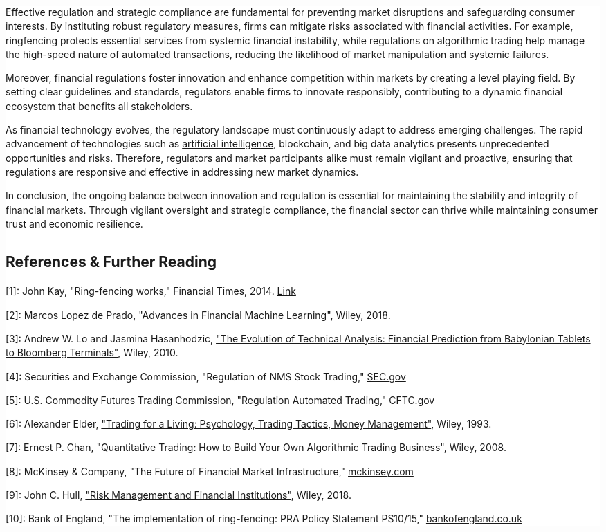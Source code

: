 Effective regulation and strategic compliance are fundamental for preventing market disruptions and safeguarding consumer interests. By instituting robust regulatory measures, firms can mitigate risks associated with financial activities. For example, ringfencing protects essential services from systemic financial instability, while regulations on algorithmic trading help manage the high-speed nature of automated transactions, reducing the likelihood of market manipulation and systemic failures.

Moreover, financial regulations foster innovation and enhance competition within markets by creating a level playing field. By setting clear guidelines and standards, regulators enable firms to innovate responsibly, contributing to a dynamic financial ecosystem that benefits all stakeholders.

As financial technology evolves, the regulatory landscape must continuously adapt to address emerging challenges. The rapid advancement of technologies such as [artificial intelligence](/wiki/ai-artificial-intelligence), blockchain, and big data analytics presents unprecedented opportunities and risks. Therefore, regulators and market participants alike must remain vigilant and proactive, ensuring that regulations are responsive and effective in addressing new market dynamics.

In conclusion, the ongoing balance between innovation and regulation is essential for maintaining the stability and integrity of financial markets. Through vigilant oversight and strategic compliance, the financial sector can thrive while maintaining consumer trust and economic resilience.

## References & Further Reading

[1]: John Kay, "Ring-fencing works," Financial Times, 2014. [Link](https://www.ft.com/content/c83c124a-21ee-11e2-9cb4-00144feabdc0)

[2]: Marcos Lopez de Prado, ["Advances in Financial Machine Learning"](https://www.amazon.com/Advances-Financial-Machine-Learning-Marcos/dp/1119482089), Wiley, 2018.

[3]: Andrew W. Lo and Jasmina Hasanhodzic, ["The Evolution of Technical Analysis: Financial Prediction from Babylonian Tablets to Bloomberg Terminals"](https://archive.org/details/evolutionoftechn0000loan), Wiley, 2010.

[4]: Securities and Exchange Commission, "Regulation of NMS Stock Trading," [SEC.gov](https://en.wikipedia.org/wiki/U.S._Securities_and_Exchange_Commission)

[5]: U.S. Commodity Futures Trading Commission, "Regulation Automated Trading," [CFTC.gov](https://www.cftc.gov/sites/default/files/idc/groups/public/@newsroom/documents/file/federalregister112415.pdf) 

[6]: Alexander Elder, ["Trading for a Living: Psychology, Trading Tactics, Money Management"](https://www.amazon.com/Trading-Living-Psychology-Tactics-Management/dp/0471592242), Wiley, 1993. 

[7]: Ernest P. Chan, ["Quantitative Trading: How to Build Your Own Algorithmic Trading Business"](https://www.wiley.com/en-us/Quantitative+Trading%3A+How+to+Build+Your+Own+Algorithmic+Trading+Business+-p-9781119203377), Wiley, 2008. 

[8]: McKinsey & Company, "The Future of Financial Market Infrastructure," [mckinsey.com](https://www.mckinsey.com/~/media/McKinsey/Industries/Financial%20Services/Our%20Insights/How%20the%20capital%20markets%20infrastructure%20industry%20is%20reinventing%20itself/How-the-capital-markets-infrastructure-industry-is-reinventing-itself.pdf)

[9]: John C. Hull, ["Risk Management and Financial Institutions"](https://www.amazon.com/Management-Financial-Institutions-Wiley-Finance/dp/1119932483), Wiley, 2018.

[10]: Bank of England, "The implementation of ring-fencing: PRA Policy Statement PS10/15," [bankofengland.co.uk](https://www.bankofengland.co.uk/prudential-regulation/publication/2015/the-implementation-of-ring-fencing-prudential-requirements-intragroup-arrangements)